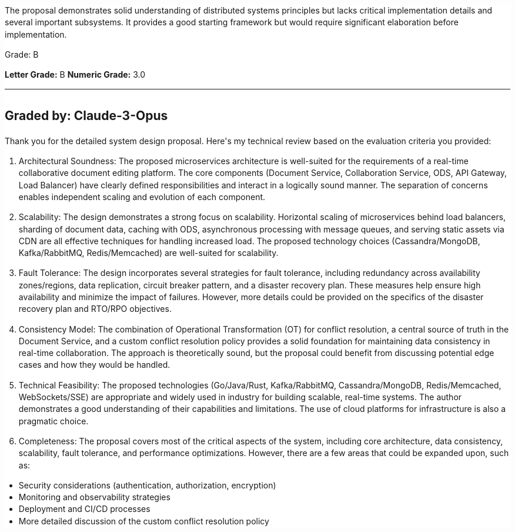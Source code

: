 The proposal demonstrates solid understanding of distributed systems principles but lacks critical implementation details and several important subsystems. It provides a good starting framework but would require significant elaboration before implementation.

Grade: B

**Letter Grade:** B
**Numeric Grade:** 3.0

---

## Graded by: Claude-3-Opus

Thank you for the detailed system design proposal. Here's my technical review based on the evaluation criteria you provided:

1) Architectural Soundness:
The proposed microservices architecture is well-suited for the requirements of a real-time collaborative document editing platform. The core components (Document Service, Collaboration Service, ODS, API Gateway, Load Balancer) have clearly defined responsibilities and interact in a logically sound manner. The separation of concerns enables independent scaling and evolution of each component.

2) Scalability:
The design demonstrates a strong focus on scalability. Horizontal scaling of microservices behind load balancers, sharding of document data, caching with ODS, asynchronous processing with message queues, and serving static assets via CDN are all effective techniques for handling increased load. The proposed technology choices (Cassandra/MongoDB, Kafka/RabbitMQ, Redis/Memcached) are well-suited for scalability.

3) Fault Tolerance: 
The design incorporates several strategies for fault tolerance, including redundancy across availability zones/regions, data replication, circuit breaker pattern, and a disaster recovery plan. These measures help ensure high availability and minimize the impact of failures. However, more details could be provided on the specifics of the disaster recovery plan and RTO/RPO objectives.

4) Consistency Model:
The combination of Operational Transformation (OT) for conflict resolution, a central source of truth in the Document Service, and a custom conflict resolution policy provides a solid foundation for maintaining data consistency in real-time collaboration. The approach is theoretically sound, but the proposal could benefit from discussing potential edge cases and how they would be handled.

5) Technical Feasibility:
The proposed technologies (Go/Java/Rust, Kafka/RabbitMQ, Cassandra/MongoDB, Redis/Memcached, WebSockets/SSE) are appropriate and widely used in industry for building scalable, real-time systems. The author demonstrates a good understanding of their capabilities and limitations. The use of cloud platforms for infrastructure is also a pragmatic choice.

6) Completeness:
The proposal covers most of the critical aspects of the system, including core architecture, data consistency, scalability, fault tolerance, and performance optimizations. However, there are a few areas that could be expanded upon, such as:
- Security considerations (authentication, authorization, encryption)
- Monitoring and observability strategies
- Deployment and CI/CD processes
- More detailed discussion of the custom conflict resolution policy

